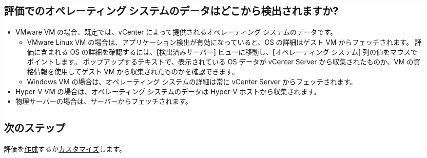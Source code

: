 
## <a name="where-is-the-operating-system-data-in-my-assessment-discovered-from"></a>評価でのオペレーティング システムのデータはどこから検出されますか?

- VMware VM の場合、既定では、vCenter によって提供されるオペレーティング システムのデータです。 
   - VMware Linux VM の場合は、アプリケーション検出が有効になっていると、OS の詳細はゲスト VM からフェッチされます。 評価に含まれる OS の詳細を確認するには、[検出済みサーバー] ビューに移動し、[オペレーティング システム] 列の値をマウスでポイントします。 ポップアップするテキストで、表示されている OS データが vCenter Server から収集されたものか、VM の資格情報を使用してゲスト VM から収集されたものかを確認できます。 
   - Windows VM の場合は、オペレーティング システムの詳細は常に vCenter Server からフェッチされます。
- Hyper-V VM の場合は、オペレーティング システムのデータは Hyper-V ホストから収集されます。
- 物理サーバーの場合は、サーバーからフェッチされます。

## <a name="next-steps"></a>次のステップ

評価を[作成](how-to-create-assessment.md)するか[カスタマイズ](how-to-modify-assessment.md)します。